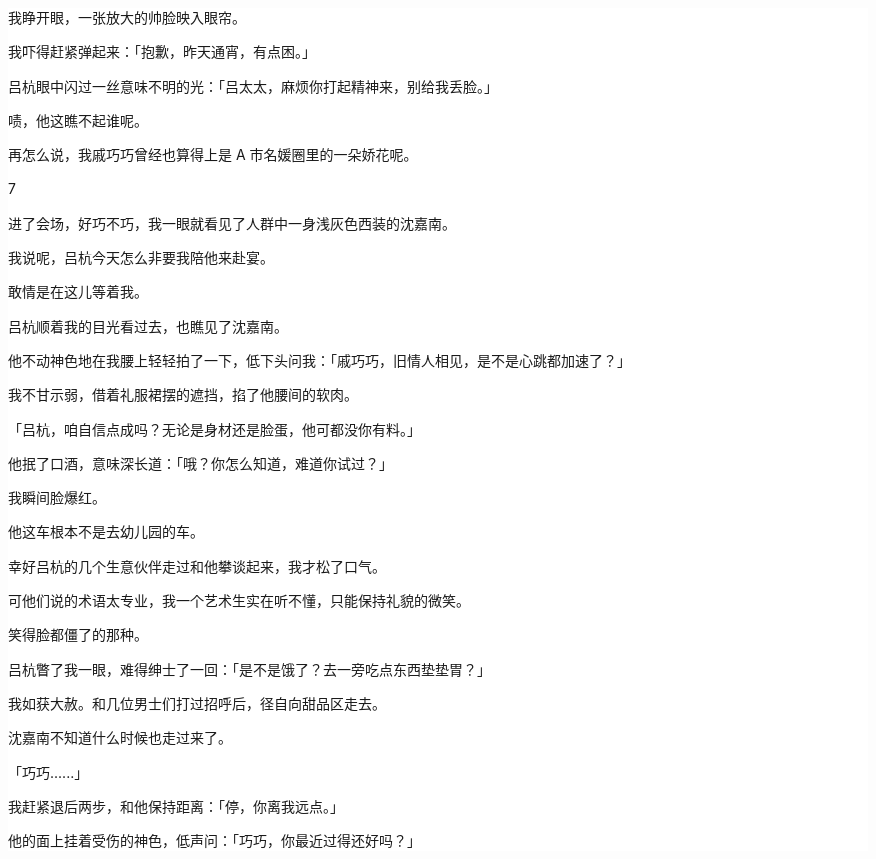 我睁开眼，一张放大的帅脸映入眼帘。


我吓得赶紧弹起来：「抱歉，昨天通宵，有点困。」


吕杭眼中闪过一丝意味不明的光：「吕太太，麻烦你打起精神来，别给我丢脸。」


啧，他这瞧不起谁呢。


再怎么说，我戚巧巧曾经也算得上是 A 市名媛圈里的一朵娇花呢。


7


进了会场，好巧不巧，我一眼就看见了人群中一身浅灰色西装的沈嘉南。


我说呢，吕杭今天怎么非要我陪他来赴宴。


敢情是在这儿等着我。


吕杭顺着我的目光看过去，也瞧见了沈嘉南。


他不动神色地在我腰上轻轻拍了一下，低下头问我：「戚巧巧，旧情人相见，是不是心跳都加速了？」


我不甘示弱，借着礼服裙摆的遮挡，掐了他腰间的软肉。


「吕杭，咱自信点成吗？无论是身材还是脸蛋，他可都没你有料。」


他抿了口酒，意味深长道：「哦？你怎么知道，难道你试过？」


我瞬间脸爆红。


他这车根本不是去幼儿园的车。


幸好吕杭的几个生意伙伴走过和他攀谈起来，我才松了口气。


可他们说的术语太专业，我一个艺术生实在听不懂，只能保持礼貌的微笑。


笑得脸都僵了的那种。


吕杭瞥了我一眼，难得绅士了一回：「是不是饿了？去一旁吃点东西垫垫胃？」


我如获大赦。和几位男士们打过招呼后，径自向甜品区走去。


沈嘉南不知道什么时候也走过来了。


「巧巧......」


我赶紧退后两步，和他保持距离：「停，你离我远点。」


他的面上挂着受伤的神色，低声问：「巧巧，你最近过得还好吗？」

